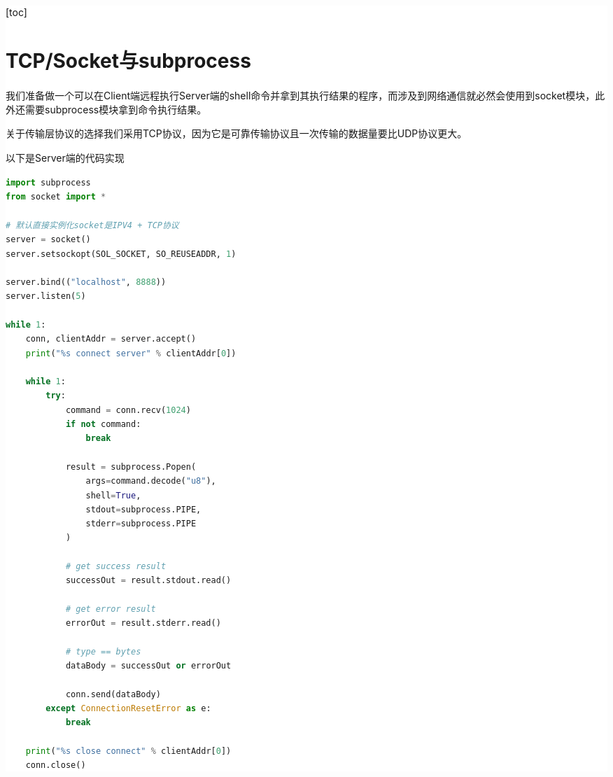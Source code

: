 [toc]

# TCP/Socket与subprocess

我们准备做一个可以在Client端远程执行Server端的shell命令并拿到其执行结果的程序，而涉及到网络通信就必然会使用到socket模块，此外还需要subprocess模块拿到命令执行结果。

关于传输层协议的选择我们采用TCP协议，因为它是可靠传输协议且一次传输的数据量要比UDP协议更大。

以下是Server端的代码实现

```python
import subprocess
from socket import *

# 默认直接实例化socket是IPV4 + TCP协议
server = socket()
server.setsockopt(SOL_SOCKET, SO_REUSEADDR, 1)

server.bind(("localhost", 8888))
server.listen(5)

while 1:
    conn, clientAddr = server.accept()
    print("%s connect server" % clientAddr[0])
    
    while 1:
        try:
            command = conn.recv(1024)
            if not command:
                break

            result = subprocess.Popen(
                args=command.decode("u8"),
                shell=True,
                stdout=subprocess.PIPE,
                stderr=subprocess.PIPE
            )

            # get success result
            successOut = result.stdout.read()

            # get error result
            errorOut = result.stderr.read()

            # type == bytes
            dataBody = successOut or errorOut

            conn.send(dataBody)
        except ConnectionResetError as e:
            break

    print("%s close connect" % clientAddr[0])
    conn.close()

```
